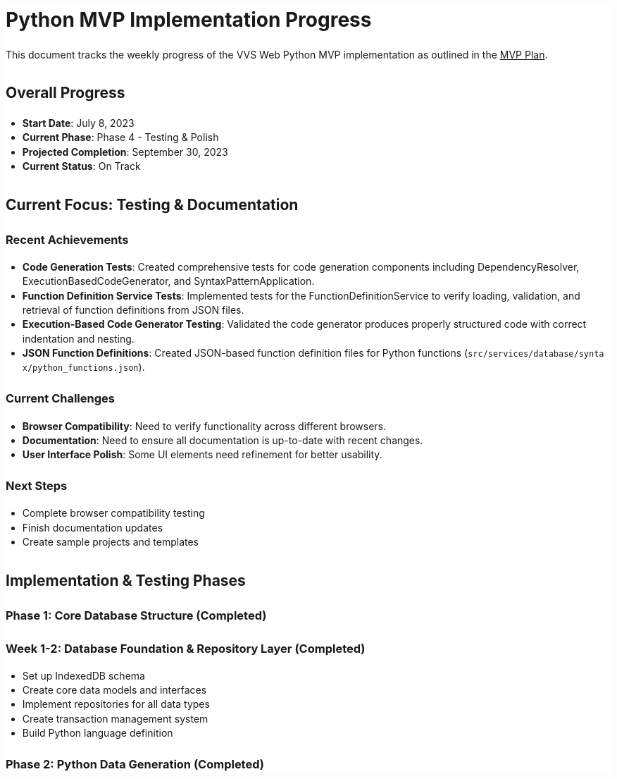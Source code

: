 # Python MVP Implementation Progress

This document tracks the weekly progress of the VVS Web Python MVP implementation as outlined in the [MVP Plan](./MVP_PLAN.md).

## Overall Progress

- **Start Date**: July 8, 2023
- **Current Phase**: Phase 4 - Testing & Polish
- **Projected Completion**: September 30, 2023
- **Current Status**: On Track

## Current Focus: Testing & Documentation

### Recent Achievements
- **Code Generation Tests**: Created comprehensive tests for code generation components including DependencyResolver, ExecutionBasedCodeGenerator, and SyntaxPatternApplication.
- **Function Definition Service Tests**: Implemented tests for the FunctionDefinitionService to verify loading, validation, and retrieval of function definitions from JSON files.
- **Execution-Based Code Generator Testing**: Validated the code generator produces properly structured code with correct indentation and nesting.
- **JSON Function Definitions**: Created JSON-based function definition files for Python functions (`src/services/database/syntax/python_functions.json`).

### Current Challenges
- **Browser Compatibility**: Need to verify functionality across different browsers.
- **Documentation**: Need to ensure all documentation is up-to-date with recent changes.
- **User Interface Polish**: Some UI elements need refinement for better usability.

### Next Steps
- Complete browser compatibility testing
- Finish documentation updates
- Create sample projects and templates

## Implementation & Testing Phases

### Phase 1: Core Database Structure (Completed)

### Week 1-2: Database Foundation & Repository Layer (Completed)
- Set up IndexedDB schema
- Create core data models and interfaces
- Implement repositories for all data types
- Create transaction management system
- Build Python language definition

### Phase 2: Python Data Generation (Completed)
